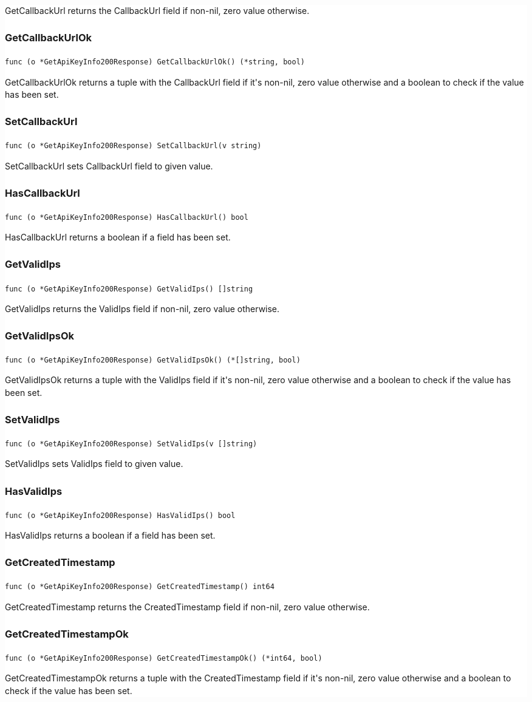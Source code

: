GetCallbackUrl returns the CallbackUrl field if non-nil, zero value otherwise.

### GetCallbackUrlOk

`func (o *GetApiKeyInfo200Response) GetCallbackUrlOk() (*string, bool)`

GetCallbackUrlOk returns a tuple with the CallbackUrl field if it's non-nil, zero value otherwise
and a boolean to check if the value has been set.

### SetCallbackUrl

`func (o *GetApiKeyInfo200Response) SetCallbackUrl(v string)`

SetCallbackUrl sets CallbackUrl field to given value.

### HasCallbackUrl

`func (o *GetApiKeyInfo200Response) HasCallbackUrl() bool`

HasCallbackUrl returns a boolean if a field has been set.

### GetValidIps

`func (o *GetApiKeyInfo200Response) GetValidIps() []string`

GetValidIps returns the ValidIps field if non-nil, zero value otherwise.

### GetValidIpsOk

`func (o *GetApiKeyInfo200Response) GetValidIpsOk() (*[]string, bool)`

GetValidIpsOk returns a tuple with the ValidIps field if it's non-nil, zero value otherwise
and a boolean to check if the value has been set.

### SetValidIps

`func (o *GetApiKeyInfo200Response) SetValidIps(v []string)`

SetValidIps sets ValidIps field to given value.

### HasValidIps

`func (o *GetApiKeyInfo200Response) HasValidIps() bool`

HasValidIps returns a boolean if a field has been set.

### GetCreatedTimestamp

`func (o *GetApiKeyInfo200Response) GetCreatedTimestamp() int64`

GetCreatedTimestamp returns the CreatedTimestamp field if non-nil, zero value otherwise.

### GetCreatedTimestampOk

`func (o *GetApiKeyInfo200Response) GetCreatedTimestampOk() (*int64, bool)`

GetCreatedTimestampOk returns a tuple with the CreatedTimestamp field if it's non-nil, zero value otherwise
and a boolean to check if the value has been set.
